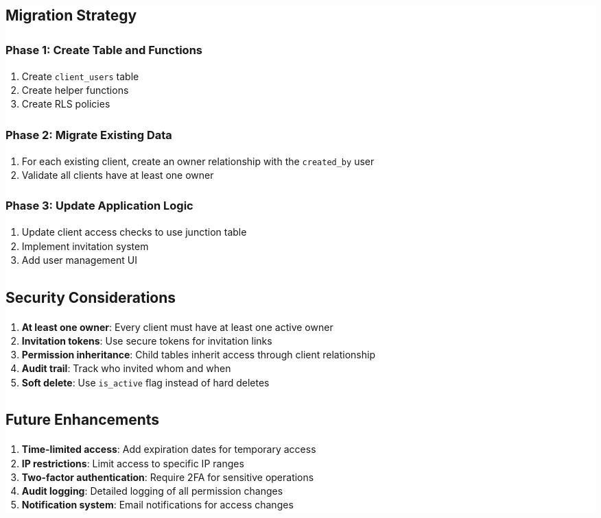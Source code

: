 ## Migration Strategy

### Phase 1: Create Table and Functions
1. Create `client_users` table
2. Create helper functions
3. Create RLS policies

### Phase 2: Migrate Existing Data
1. For each existing client, create an owner relationship with the `created_by` user
2. Validate all clients have at least one owner

### Phase 3: Update Application Logic
1. Update client access checks to use junction table
2. Implement invitation system
3. Add user management UI

## Security Considerations

1. **At least one owner**: Every client must have at least one active owner
2. **Invitation tokens**: Use secure tokens for invitation links
3. **Permission inheritance**: Child tables inherit access through client relationship
4. **Audit trail**: Track who invited whom and when
5. **Soft delete**: Use `is_active` flag instead of hard deletes

## Future Enhancements

1. **Time-limited access**: Add expiration dates for temporary access
2. **IP restrictions**: Limit access to specific IP ranges
3. **Two-factor authentication**: Require 2FA for sensitive operations
4. **Audit logging**: Detailed logging of all permission changes
5. **Notification system**: Email notifications for access changes 